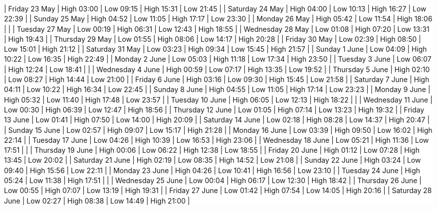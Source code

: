 | Friday 23 May | High 03:00 | Low 09:15 | High 15:31 | Low 21:45 | 
| Saturday 24 May | High 04:00 | Low 10:13 | High 16:27 | Low 22:39 | 
| Sunday 25 May | High 04:52 | Low 11:05 | High 17:17 | Low 23:30 | 
| Monday 26 May | High 05:42 | Low 11:54 | High 18:06 |  | 
| Tuesday 27 May | Low 00:19 | High 06:31 | Low 12:43 | High 18:55 | 
| Wednesday 28 May | Low 01:08 | High 07:20 | Low 13:31 | High 19:43 | 
| Thursday 29 May | Low 01:55 | High 08:06 | Low 14:17 | High 20:28 | 
| Friday 30 May | Low 02:39 | High 08:50 | Low 15:01 | High 21:12 | 
| Saturday 31 May | Low 03:23 | High 09:34 | Low 15:45 | High 21:57 | 
| Sunday 1 June | Low 04:09 | High 10:22 | Low 16:35 | High 22:49 | 
| Monday 2 June | Low 05:03 | High 11:18 | Low 17:34 | High 23:50 | 
| Tuesday 3 June | Low 06:07 | High 12:24 | Low 18:41 |  | 
| Wednesday 4 June | High 00:59 | Low 07:17 | High 13:35 | Low 19:52 | 
| Thursday 5 June | High 02:10 | Low 08:27 | High 14:44 | Low 21:00 | 
| Friday 6 June | High 03:16 | Low 09:30 | High 15:45 | Low 21:58 | 
| Saturday 7 June | High 04:11 | Low 10:22 | High 16:34 | Low 22:45 | 
| Sunday 8 June | High 04:55 | Low 11:05 | High 17:14 | Low 23:23 | 
| Monday 9 June | High 05:32 | Low 11:40 | High 17:48 | Low 23:57 | 
| Tuesday 10 June | High 06:05 | Low 12:13 | High 18:22 |  | 
| Wednesday 11 June | Low 00:30 | High 06:39 | Low 12:47 | High 18:56 | 
| Thursday 12 June | Low 01:05 | High 07:14 | Low 13:23 | High 19:32 | 
| Friday 13 June | Low 01:41 | High 07:50 | Low 14:00 | High 20:09 | 
| Saturday 14 June | Low 02:18 | High 08:28 | Low 14:37 | High 20:47 | 
| Sunday 15 June | Low 02:57 | High 09:07 | Low 15:17 | High 21:28 | 
| Monday 16 June | Low 03:39 | High 09:50 | Low 16:02 | High 22:14 | 
| Tuesday 17 June | Low 04:26 | High 10:39 | Low 16:53 | High 23:06 | 
| Wednesday 18 June | Low 05:21 | High 11:36 | Low 17:51 |  | 
| Thursday 19 June | High 00:06 | Low 06:22 | High 12:38 | Low 18:55 | 
| Friday 20 June | High 01:12 | Low 07:28 | High 13:45 | Low 20:02 | 
| Saturday 21 June | High 02:19 | Low 08:35 | High 14:52 | Low 21:08 | 
| Sunday 22 June | High 03:24 | Low 09:40 | High 15:56 | Low 22:11 | 
| Monday 23 June | High 04:26 | Low 10:41 | High 16:56 | Low 23:10 | 
| Tuesday 24 June | High 05:24 | Low 11:38 | High 17:51 |  | 
| Wednesday 25 June | Low 00:04 | High 06:17 | Low 12:30 | High 18:42 | 
| Thursday 26 June | Low 00:55 | High 07:07 | Low 13:19 | High 19:31 | 
| Friday 27 June | Low 01:42 | High 07:54 | Low 14:05 | High 20:16 | 
| Saturday 28 June | Low 02:27 | High 08:38 | Low 14:49 | High 21:00 | 